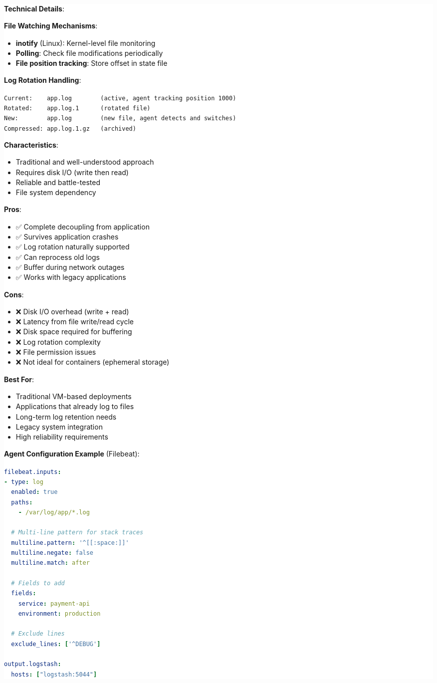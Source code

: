 **Technical Details**:

**File Watching Mechanisms**:
- **inotify** (Linux): Kernel-level file monitoring
- **Polling**: Check file modifications periodically
- **File position tracking**: Store offset in state file

**Log Rotation Handling**:
```
Current:    app.log        (active, agent tracking position 1000)
Rotated:    app.log.1      (rotated file)
New:        app.log        (new file, agent detects and switches)
Compressed: app.log.1.gz   (archived)
```

**Characteristics**:
- Traditional and well-understood approach
- Requires disk I/O (write then read)
- Reliable and battle-tested
- File system dependency

**Pros**:
- ✅ Complete decoupling from application
- ✅ Survives application crashes
- ✅ Log rotation naturally supported
- ✅ Can reprocess old logs
- ✅ Buffer during network outages
- ✅ Works with legacy applications

**Cons**:
- ❌ Disk I/O overhead (write + read)
- ❌ Latency from file write/read cycle
- ❌ Disk space required for buffering
- ❌ Log rotation complexity
- ❌ File permission issues
- ❌ Not ideal for containers (ephemeral storage)

**Best For**:
- Traditional VM-based deployments
- Applications that already log to files
- Long-term log retention needs
- Legacy system integration
- High reliability requirements

**Agent Configuration Example** (Filebeat):
```yaml
filebeat.inputs:
- type: log
  enabled: true
  paths:
    - /var/log/app/*.log
  
  # Multi-line pattern for stack traces
  multiline.pattern: '^[[:space:]]'
  multiline.negate: false
  multiline.match: after
  
  # Fields to add
  fields:
    service: payment-api
    environment: production
  
  # Exclude lines
  exclude_lines: ['^DEBUG']

output.logstash:
  hosts: ["logstash:5044"]
```